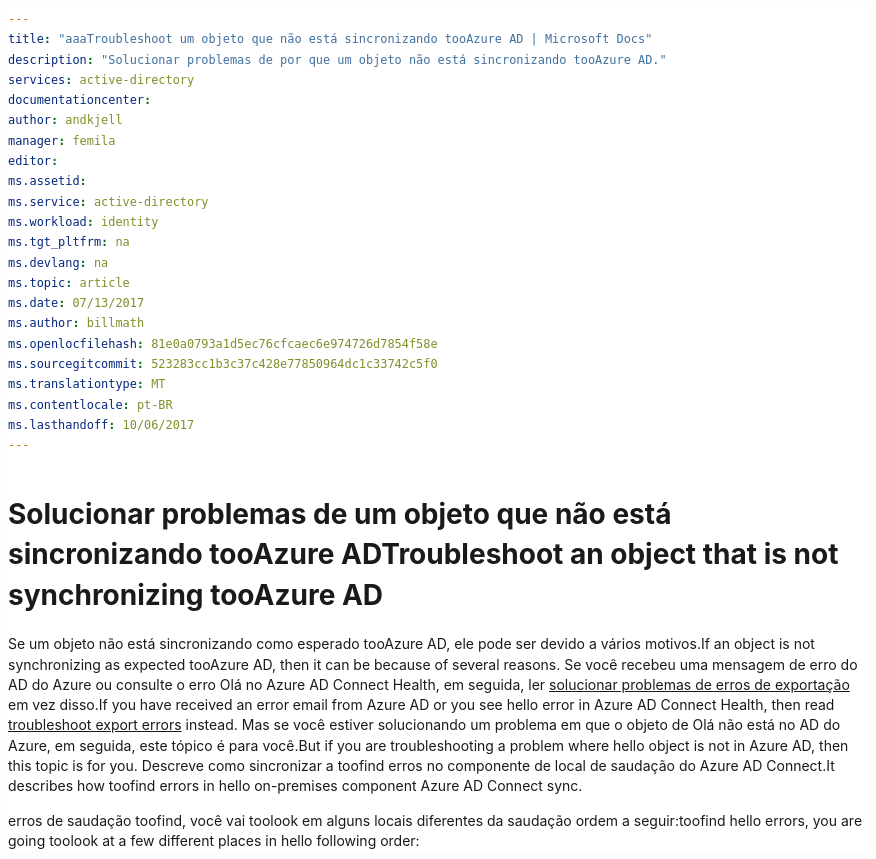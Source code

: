 ```yaml
---
title: "aaaTroubleshoot um objeto que não está sincronizando tooAzure AD | Microsoft Docs"
description: "Solucionar problemas de por que um objeto não está sincronizando tooAzure AD."
services: active-directory
documentationcenter: 
author: andkjell
manager: femila
editor: 
ms.assetid: 
ms.service: active-directory
ms.workload: identity
ms.tgt_pltfrm: na
ms.devlang: na
ms.topic: article
ms.date: 07/13/2017
ms.author: billmath
ms.openlocfilehash: 81e0a0793a1d5ec76cfcaec6e974726d7854f58e
ms.sourcegitcommit: 523283cc1b3c37c428e77850964dc1c33742c5f0
ms.translationtype: MT
ms.contentlocale: pt-BR
ms.lasthandoff: 10/06/2017
---
```

# <a name="troubleshoot-an-object-that-is-not-synchronizing-tooazure-ad"></a><span data-ttu-id="35613-103">Solucionar problemas de um objeto que não está sincronizando tooAzure AD</span><span class="sxs-lookup"><span data-stu-id="35613-103">Troubleshoot an object that is not synchronizing tooAzure AD</span></span>

<span data-ttu-id="35613-104">Se um objeto não está sincronizando como esperado tooAzure AD, ele pode ser devido a vários motivos.</span><span class="sxs-lookup"><span data-stu-id="35613-104">If an object is not synchronizing as expected tooAzure AD, then it can be because of several reasons.</span></span> <span data-ttu-id="35613-105">Se você recebeu uma mensagem de erro do AD do Azure ou consulte o erro Olá no Azure AD Connect Health, em seguida, ler [solucionar problemas de erros de exportação](active-directory-aadconnect-troubleshoot-sync-errors.md) em vez disso.</span><span class="sxs-lookup"><span data-stu-id="35613-105">If you have received an error email from Azure AD or you see hello error in Azure AD Connect Health, then read [troubleshoot export errors](active-directory-aadconnect-troubleshoot-sync-errors.md) instead.</span></span> <span data-ttu-id="35613-106">Mas se você estiver solucionando um problema em que o objeto de Olá não está no AD do Azure, em seguida, este tópico é para você.</span><span class="sxs-lookup"><span data-stu-id="35613-106">But if you are troubleshooting a problem where hello object is not in Azure AD, then this topic is for you.</span></span> <span data-ttu-id="35613-107">Descreve como sincronizar a toofind erros no componente de local de saudação do Azure AD Connect.</span><span class="sxs-lookup"><span data-stu-id="35613-107">It describes how toofind errors in hello on-premises component Azure AD Connect sync.</span></span>

<span data-ttu-id="35613-108">erros de saudação toofind, você vai toolook em alguns locais diferentes da saudação ordem a seguir:</span><span class="sxs-lookup"><span data-stu-id="35613-108">toofind hello errors, you are going toolook at a few different places in hello following order:</span></span>
